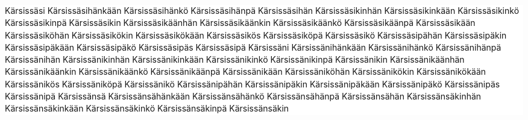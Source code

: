 Kärsissäsi
Kärsissäsihänkään
Kärsissäsihänkö
Kärsissäsihänpä
Kärsissäsihän
Kärsissäsikinhän
Kärsissäsikinkään
Kärsissäsikinkö
Kärsissäsikinpä
Kärsissäsikin
Kärsissäsikäänhän
Kärsissäsikäänkin
Kärsissäsikäänkö
Kärsissäsikäänpä
Kärsissäsikään
Kärsissäsiköhän
Kärsissäsikökin
Kärsissäsikökään
Kärsissäsikös
Kärsissäsiköpä
Kärsissäsikö
Kärsissäsipähän
Kärsissäsipäkin
Kärsissäsipäkään
Kärsissäsipäkö
Kärsissäsipäs
Kärsissäsipä
Kärsissäni
Kärsissänihänkään
Kärsissänihänkö
Kärsissänihänpä
Kärsissänihän
Kärsissänikinhän
Kärsissänikinkään
Kärsissänikinkö
Kärsissänikinpä
Kärsissänikin
Kärsissänikäänhän
Kärsissänikäänkin
Kärsissänikäänkö
Kärsissänikäänpä
Kärsissänikään
Kärsissäniköhän
Kärsissänikökin
Kärsissänikökään
Kärsissänikös
Kärsissäniköpä
Kärsissänikö
Kärsissänipähän
Kärsissänipäkin
Kärsissänipäkään
Kärsissänipäkö
Kärsissänipäs
Kärsissänipä
Kärsissänsä
Kärsissänsähänkään
Kärsissänsähänkö
Kärsissänsähänpä
Kärsissänsähän
Kärsissänsäkinhän
Kärsissänsäkinkään
Kärsissänsäkinkö
Kärsissänsäkinpä
Kärsissänsäkin